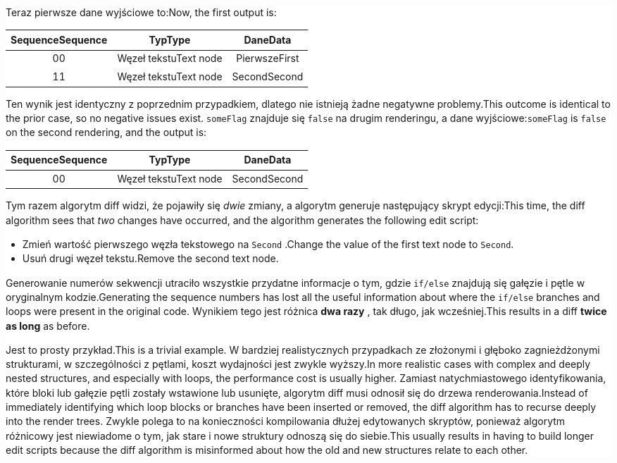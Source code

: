 <span data-ttu-id="4deac-162">Teraz pierwsze dane wyjściowe to:</span><span class="sxs-lookup"><span data-stu-id="4deac-162">Now, the first output is:</span></span>

| <span data-ttu-id="4deac-163">Sequence</span><span class="sxs-lookup"><span data-stu-id="4deac-163">Sequence</span></span> | <span data-ttu-id="4deac-164">Typ</span><span class="sxs-lookup"><span data-stu-id="4deac-164">Type</span></span>      | <span data-ttu-id="4deac-165">Dane</span><span class="sxs-lookup"><span data-stu-id="4deac-165">Data</span></span>   |
| :------: | --------- | :----: |
| <span data-ttu-id="4deac-166">0</span><span class="sxs-lookup"><span data-stu-id="4deac-166">0</span></span>        | <span data-ttu-id="4deac-167">Węzeł tekstu</span><span class="sxs-lookup"><span data-stu-id="4deac-167">Text node</span></span> | <span data-ttu-id="4deac-168">Pierwsze</span><span class="sxs-lookup"><span data-stu-id="4deac-168">First</span></span>  |
| <span data-ttu-id="4deac-169">1</span><span class="sxs-lookup"><span data-stu-id="4deac-169">1</span></span>        | <span data-ttu-id="4deac-170">Węzeł tekstu</span><span class="sxs-lookup"><span data-stu-id="4deac-170">Text node</span></span> | <span data-ttu-id="4deac-171">Second</span><span class="sxs-lookup"><span data-stu-id="4deac-171">Second</span></span> |

<span data-ttu-id="4deac-172">Ten wynik jest identyczny z poprzednim przypadkiem, dlatego nie istnieją żadne negatywne problemy.</span><span class="sxs-lookup"><span data-stu-id="4deac-172">This outcome is identical to the prior case, so no negative issues exist.</span></span> <span data-ttu-id="4deac-173">`someFlag` znajduje się `false` na drugim renderingu, a dane wyjściowe:</span><span class="sxs-lookup"><span data-stu-id="4deac-173">`someFlag` is `false` on the second rendering, and the output is:</span></span>

| <span data-ttu-id="4deac-174">Sequence</span><span class="sxs-lookup"><span data-stu-id="4deac-174">Sequence</span></span> | <span data-ttu-id="4deac-175">Typ</span><span class="sxs-lookup"><span data-stu-id="4deac-175">Type</span></span>      | <span data-ttu-id="4deac-176">Dane</span><span class="sxs-lookup"><span data-stu-id="4deac-176">Data</span></span>   |
| :------: | --------- | ------ |
| <span data-ttu-id="4deac-177">0</span><span class="sxs-lookup"><span data-stu-id="4deac-177">0</span></span>        | <span data-ttu-id="4deac-178">Węzeł tekstu</span><span class="sxs-lookup"><span data-stu-id="4deac-178">Text node</span></span> | <span data-ttu-id="4deac-179">Second</span><span class="sxs-lookup"><span data-stu-id="4deac-179">Second</span></span> |

<span data-ttu-id="4deac-180">Tym razem algorytm diff widzi, że pojawiły się *dwie* zmiany, a algorytm generuje następujący skrypt edycji:</span><span class="sxs-lookup"><span data-stu-id="4deac-180">This time, the diff algorithm sees that *two* changes have occurred, and the algorithm generates the following edit script:</span></span>

* <span data-ttu-id="4deac-181">Zmień wartość pierwszego węzła tekstowego na `Second` .</span><span class="sxs-lookup"><span data-stu-id="4deac-181">Change the value of the first text node to `Second`.</span></span>
* <span data-ttu-id="4deac-182">Usuń drugi węzeł tekstu.</span><span class="sxs-lookup"><span data-stu-id="4deac-182">Remove the second text node.</span></span>

<span data-ttu-id="4deac-183">Generowanie numerów sekwencji utraciło wszystkie przydatne informacje o tym, gdzie `if/else` znajdują się gałęzie i pętle w oryginalnym kodzie.</span><span class="sxs-lookup"><span data-stu-id="4deac-183">Generating the sequence numbers has lost all the useful information about where the `if/else` branches and loops were present in the original code.</span></span> <span data-ttu-id="4deac-184">Wynikiem tego jest różnica **dwa razy** , tak długo, jak wcześniej.</span><span class="sxs-lookup"><span data-stu-id="4deac-184">This results in a diff **twice as long** as before.</span></span>

<span data-ttu-id="4deac-185">Jest to prosty przykład.</span><span class="sxs-lookup"><span data-stu-id="4deac-185">This is a trivial example.</span></span> <span data-ttu-id="4deac-186">W bardziej realistycznych przypadkach ze złożonymi i głęboko zagnieżdżonymi strukturami, w szczególności z pętlami, koszt wydajności jest zwykle wyższy.</span><span class="sxs-lookup"><span data-stu-id="4deac-186">In more realistic cases with complex and deeply nested structures, and especially with loops, the performance cost is usually higher.</span></span> <span data-ttu-id="4deac-187">Zamiast natychmiastowego identyfikowania, które bloki lub gałęzie pętli zostały wstawione lub usunięte, algorytm diff musi odnosił się do drzewa renderowania.</span><span class="sxs-lookup"><span data-stu-id="4deac-187">Instead of immediately identifying which loop blocks or branches have been inserted or removed, the diff algorithm has to recurse deeply into the render trees.</span></span> <span data-ttu-id="4deac-188">Zwykle polega to na konieczności kompilowania dłużej edytowanych skryptów, ponieważ algorytm różnicowy jest niewiadome o tym, jak stare i nowe struktury odnoszą się do siebie.</span><span class="sxs-lookup"><span data-stu-id="4deac-188">This usually results in having to build longer edit scripts because the diff algorithm is misinformed about how the old and new structures relate to each other.</span></span>
